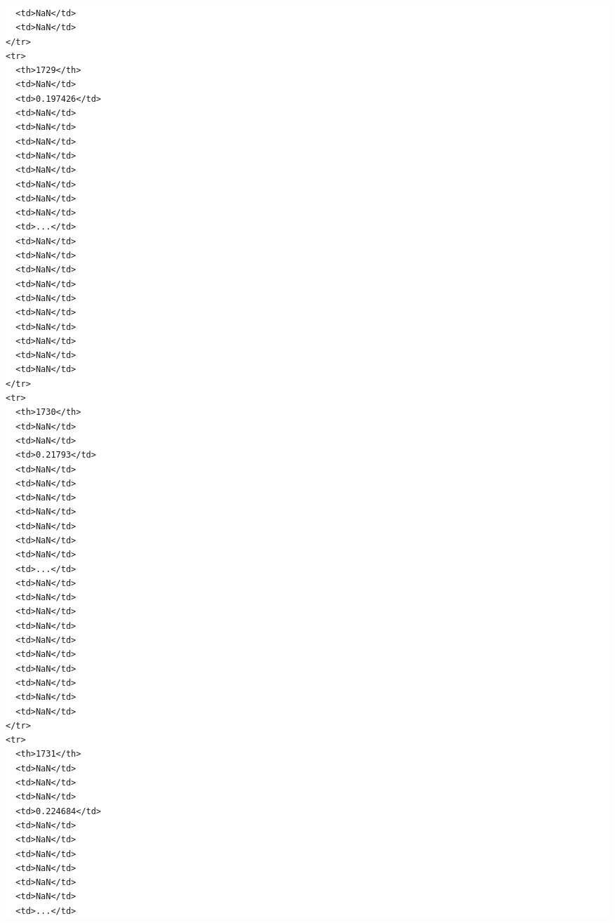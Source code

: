       <td>NaN</td>
      <td>NaN</td>
    </tr>
    <tr>
      <th>1729</th>
      <td>NaN</td>
      <td>0.197426</td>
      <td>NaN</td>
      <td>NaN</td>
      <td>NaN</td>
      <td>NaN</td>
      <td>NaN</td>
      <td>NaN</td>
      <td>NaN</td>
      <td>NaN</td>
      <td>...</td>
      <td>NaN</td>
      <td>NaN</td>
      <td>NaN</td>
      <td>NaN</td>
      <td>NaN</td>
      <td>NaN</td>
      <td>NaN</td>
      <td>NaN</td>
      <td>NaN</td>
      <td>NaN</td>
    </tr>
    <tr>
      <th>1730</th>
      <td>NaN</td>
      <td>NaN</td>
      <td>0.21793</td>
      <td>NaN</td>
      <td>NaN</td>
      <td>NaN</td>
      <td>NaN</td>
      <td>NaN</td>
      <td>NaN</td>
      <td>NaN</td>
      <td>...</td>
      <td>NaN</td>
      <td>NaN</td>
      <td>NaN</td>
      <td>NaN</td>
      <td>NaN</td>
      <td>NaN</td>
      <td>NaN</td>
      <td>NaN</td>
      <td>NaN</td>
      <td>NaN</td>
    </tr>
    <tr>
      <th>1731</th>
      <td>NaN</td>
      <td>NaN</td>
      <td>NaN</td>
      <td>0.224684</td>
      <td>NaN</td>
      <td>NaN</td>
      <td>NaN</td>
      <td>NaN</td>
      <td>NaN</td>
      <td>NaN</td>
      <td>...</td>
